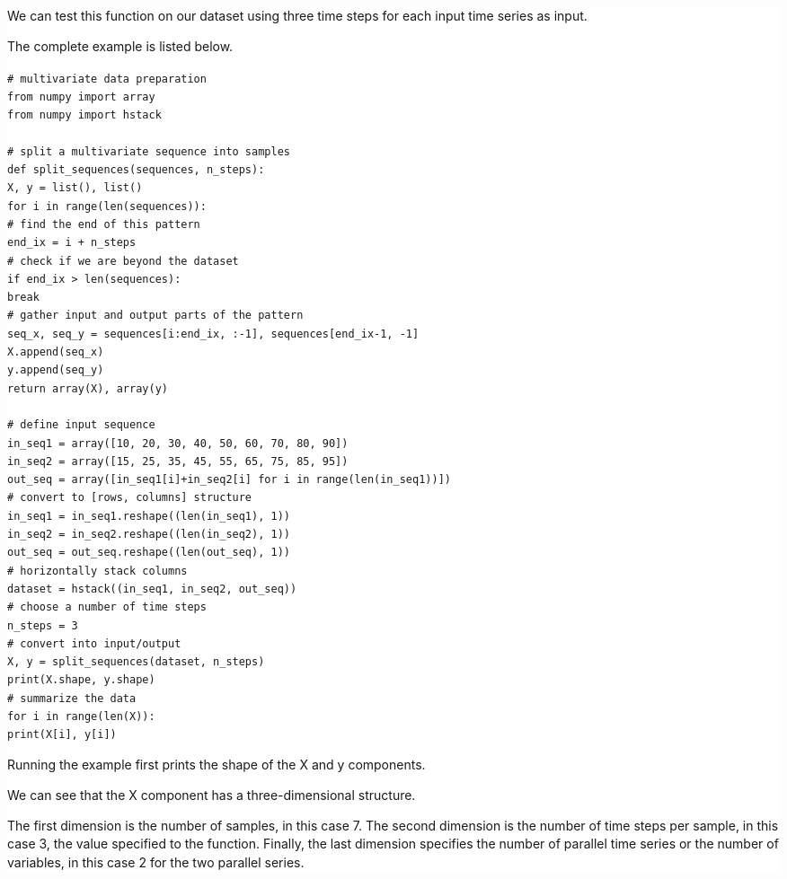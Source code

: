 

We can test this function on our dataset using three time steps for each input time series as input.

The complete example is listed below.

````
# multivariate data preparation
from numpy import array
from numpy import hstack
 
# split a multivariate sequence into samples
def split_sequences(sequences, n_steps):
X, y = list(), list()
for i in range(len(sequences)):
# find the end of this pattern
end_ix = i + n_steps
# check if we are beyond the dataset
if end_ix > len(sequences):
break
# gather input and output parts of the pattern
seq_x, seq_y = sequences[i:end_ix, :-1], sequences[end_ix-1, -1]
X.append(seq_x)
y.append(seq_y)
return array(X), array(y)
 
# define input sequence
in_seq1 = array([10, 20, 30, 40, 50, 60, 70, 80, 90])
in_seq2 = array([15, 25, 35, 45, 55, 65, 75, 85, 95])
out_seq = array([in_seq1[i]+in_seq2[i] for i in range(len(in_seq1))])
# convert to [rows, columns] structure
in_seq1 = in_seq1.reshape((len(in_seq1), 1))
in_seq2 = in_seq2.reshape((len(in_seq2), 1))
out_seq = out_seq.reshape((len(out_seq), 1))
# horizontally stack columns
dataset = hstack((in_seq1, in_seq2, out_seq))
# choose a number of time steps
n_steps = 3
# convert into input/output
X, y = split_sequences(dataset, n_steps)
print(X.shape, y.shape)
# summarize the data
for i in range(len(X)):
print(X[i], y[i])
````



Running the example first prints the shape of the X and y components.

We can see that the X component has a three-dimensional structure.

The first dimension is the number of samples, in this case 7. The second dimension is the number of time steps per sample, in this case 3, the value specified to the function. Finally, the last dimension specifies the number of parallel time series or the number of variables, in this case 2 for the two parallel series.
